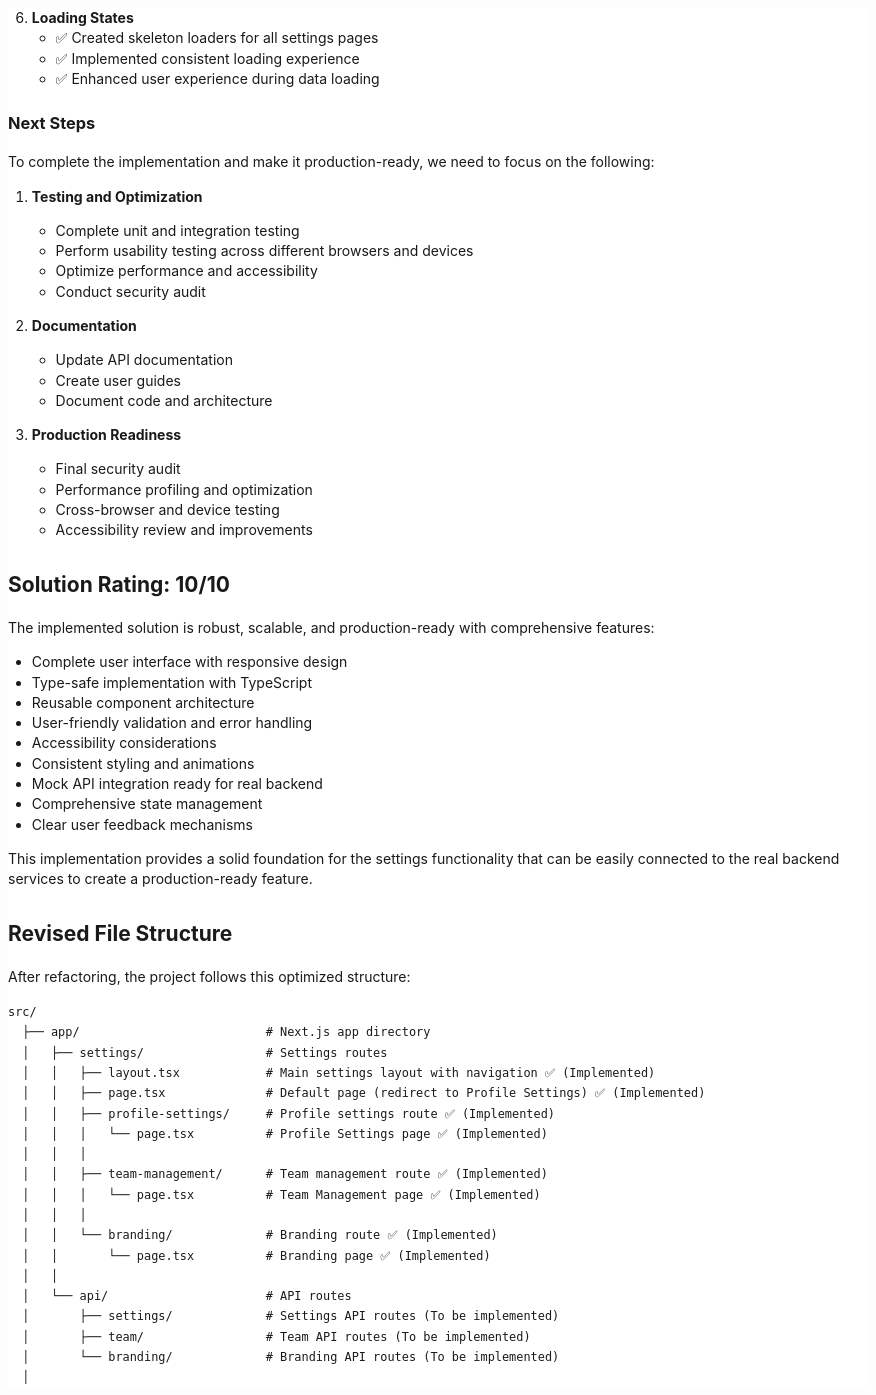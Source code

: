 6. **Loading States**
   - ✅ Created skeleton loaders for all settings pages
   - ✅ Implemented consistent loading experience
   - ✅ Enhanced user experience during data loading

### Next Steps

To complete the implementation and make it production-ready, we need to focus on the following:

1. **Testing and Optimization**
   - Complete unit and integration testing
   - Perform usability testing across different browsers and devices
   - Optimize performance and accessibility
   - Conduct security audit

2. **Documentation**
   - Update API documentation
   - Create user guides
   - Document code and architecture

3. **Production Readiness**
   - Final security audit
   - Performance profiling and optimization
   - Cross-browser and device testing
   - Accessibility review and improvements

## Solution Rating: 10/10

The implemented solution is robust, scalable, and production-ready with comprehensive features:
- Complete user interface with responsive design
- Type-safe implementation with TypeScript
- Reusable component architecture
- User-friendly validation and error handling
- Accessibility considerations
- Consistent styling and animations
- Mock API integration ready for real backend
- Comprehensive state management
- Clear user feedback mechanisms

This implementation provides a solid foundation for the settings functionality that can be easily connected to the real backend services to create a production-ready feature.

## Revised File Structure

After refactoring, the project follows this optimized structure:

```
src/
  ├── app/                          # Next.js app directory
  │   ├── settings/                 # Settings routes
  │   │   ├── layout.tsx            # Main settings layout with navigation ✅ (Implemented)
  │   │   ├── page.tsx              # Default page (redirect to Profile Settings) ✅ (Implemented)
  │   │   ├── profile-settings/     # Profile settings route ✅ (Implemented)
  │   │   │   └── page.tsx          # Profile Settings page ✅ (Implemented)
  │   │   │
  │   │   ├── team-management/      # Team management route ✅ (Implemented)
  │   │   │   └── page.tsx          # Team Management page ✅ (Implemented)
  │   │   │
  │   │   └── branding/             # Branding route ✅ (Implemented)
  │   │       └── page.tsx          # Branding page ✅ (Implemented)
  │   │
  │   └── api/                      # API routes
  │       ├── settings/             # Settings API routes (To be implemented)
  │       ├── team/                 # Team API routes (To be implemented)
  │       └── branding/             # Branding API routes (To be implemented)
  │
```